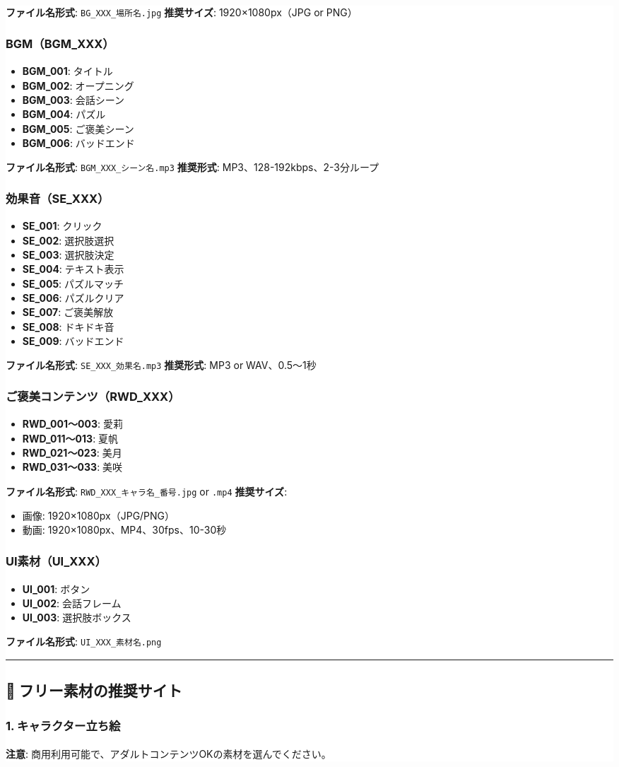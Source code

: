 **ファイル名形式**: `BG_XXX_場所名.jpg`
**推奨サイズ**: 1920×1080px（JPG or PNG）

### BGM（BGM_XXX）
- **BGM_001**: タイトル
- **BGM_002**: オープニング
- **BGM_003**: 会話シーン
- **BGM_004**: パズル
- **BGM_005**: ご褒美シーン
- **BGM_006**: バッドエンド

**ファイル名形式**: `BGM_XXX_シーン名.mp3`
**推奨形式**: MP3、128-192kbps、2-3分ループ

### 効果音（SE_XXX）
- **SE_001**: クリック
- **SE_002**: 選択肢選択
- **SE_003**: 選択肢決定
- **SE_004**: テキスト表示
- **SE_005**: パズルマッチ
- **SE_006**: パズルクリア
- **SE_007**: ご褒美解放
- **SE_008**: ドキドキ音
- **SE_009**: バッドエンド

**ファイル名形式**: `SE_XXX_効果名.mp3`
**推奨形式**: MP3 or WAV、0.5～1秒

### ご褒美コンテンツ（RWD_XXX）
- **RWD_001～003**: 愛莉
- **RWD_011～013**: 夏帆
- **RWD_021～023**: 美月
- **RWD_031～033**: 美咲

**ファイル名形式**: `RWD_XXX_キャラ名_番号.jpg` or `.mp4`
**推奨サイズ**:
  - 画像: 1920×1080px（JPG/PNG）
  - 動画: 1920×1080px、MP4、30fps、10-30秒

### UI素材（UI_XXX）
- **UI_001**: ボタン
- **UI_002**: 会話フレーム
- **UI_003**: 選択肢ボックス

**ファイル名形式**: `UI_XXX_素材名.png`

---

## 🎨 フリー素材の推奨サイト

### 1. キャラクター立ち絵
**注意**: 商用利用可能で、アダルトコンテンツOKの素材を選んでください。

